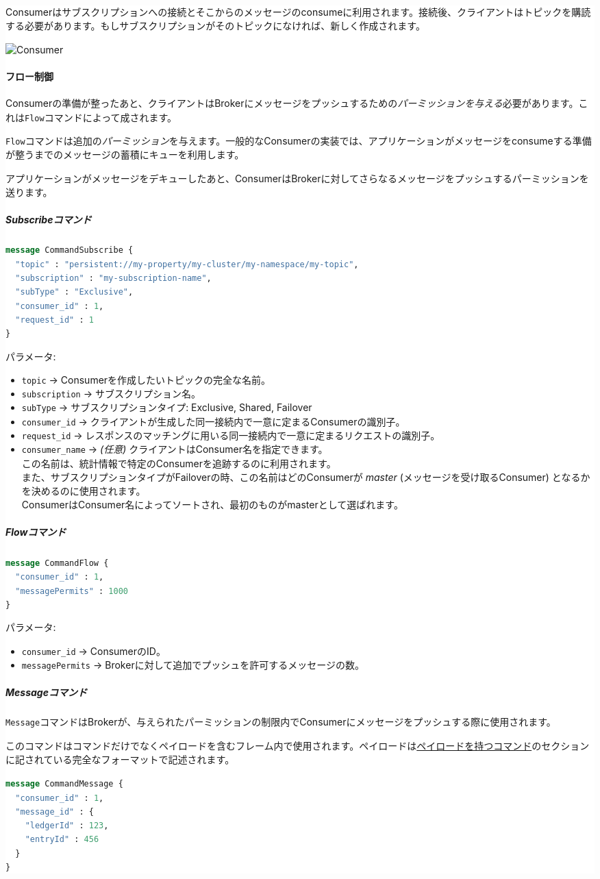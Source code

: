 Consumerはサブスクリプションへの接続とそこからのメッセージのconsumeに利用されます。接続後、クライアントはトピックを購読する必要があります。もしサブスクリプションがそのトピックになければ、新しく作成されます。

![Consumer](/img/Binary%20Protocol%20-%20Consumer.png)

#### フロー制御

Consumerの準備が整ったあと、クライアントはBrokerにメッセージをプッシュするための*パーミッションを与える*必要があります。これは`Flow`コマンドによって成されます。

`Flow`コマンドは追加の*パーミッション*を与えます。一般的なConsumerの実装では、アプリケーションがメッセージをconsumeする準備が整うまでのメッセージの蓄積にキューを利用します。

アプリケーションがメッセージをデキューしたあと、ConsumerはBrokerに対してさらなるメッセージをプッシュするパーミッションを送ります。

##### Subscribeコマンド

```protobuf
message CommandSubscribe {
  "topic" : "persistent://my-property/my-cluster/my-namespace/my-topic",
  "subscription" : "my-subscription-name",
  "subType" : "Exclusive",
  "consumer_id" : 1,
  "request_id" : 1
}
```

パラメータ:
 * `topic` → Consumerを作成したいトピックの完全な名前。
 * `subscription` → サブスクリプション名。
 * `subType` → サブスクリプションタイプ: Exclusive, Shared, Failover
 * `consumer_id` → クライアントが生成した同一接続内で一意に定まるConsumerの識別子。
 * `request_id` → レスポンスのマッチングに用いる同一接続内で一意に定まるリクエストの識別子。
 * `consumer_name` → *(任意)* クライアントはConsumer名を指定できます。  
    この名前は、統計情報で特定のConsumerを追跡するのに利用されます。  
    また、サブスクリプションタイプがFailoverの時、この名前はどのConsumerが *master* (メッセージを受け取るConsumer) となるかを決めるのに使用されます。  
    ConsumerはConsumer名によってソートされ、最初のものがmasterとして選ばれます。

##### Flowコマンド

```protobuf
message CommandFlow {
  "consumer_id" : 1,
  "messagePermits" : 1000
}
```

パラメータ:
 * `consumer_id` → ConsumerのID。
 * `messagePermits` → Brokerに対して追加でプッシュを許可するメッセージの数。

##### Messageコマンド

`Message`コマンドはBrokerが、与えられたパーミッションの制限内でConsumerにメッセージをプッシュする際に使用されます。

このコマンドはコマンドだけでなくペイロードを含むフレーム内で使用されます。ペイロードは[ペイロードを持つコマンド](#ペイロードを持つコマンド)のセクションに記されている完全なフォーマットで記述されます。

```protobuf
message CommandMessage {
  "consumer_id" : 1,
  "message_id" : {
    "ledgerId" : 123,
    "entryId" : 456
  }
}
```
